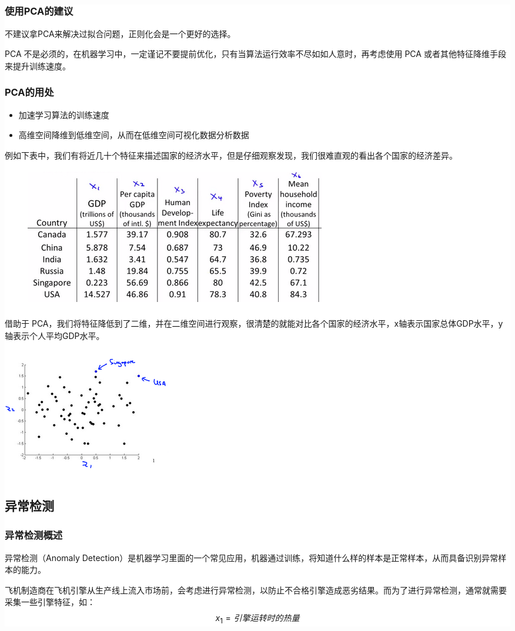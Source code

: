 ### 使用PCA的建议

不建议拿PCA来解决过拟合问题，正则化会是一个更好的选择。

PCA 不是必须的，在机器学习中，一定谨记不要提前优化，只有当算法运行效率不尽如如人意时，再考虑使用 PCA 或者其他特征降维手段来提升训练速度。

### PCA的用处

+ 加速学习算法的训练速度

+ 高维空间降维到低维空间，从而在低维空间可视化数据分析数据

例如下表中，我们有将近几十个特征来描述国家的经济水平，但是仔细观察发现，我们很难直观的看出各个国家的经济差异。

![image-20200329231548309](.\image\image-20200329231548309.png)

借助于 PCA，我们将特征降低到了二维，并在二维空间进行观察，很清楚的就能对比各个国家的经济水平，x轴表示国家总体GDP水平，y轴表示个人平均GDP水平。

![image-20200329231958472](.\image\image-20200329231958472.png)

## 异常检测

### 异常检测概述

异常检测（Anomaly Detection）是机器学习里面的一个常见应用，机器通过训练，将知道什么样的样本是正常样本，从而具备识别异常样本的能力。

飞机制造商在飞机引擎从生产线上流入市场前，会考虑进行异常检测，以防止不合格引擎造成恶劣结果。而为了进行异常检测，通常就需要采集一些引擎特征，如：
$$
x_1 = 引擎运转时的热量
$$
